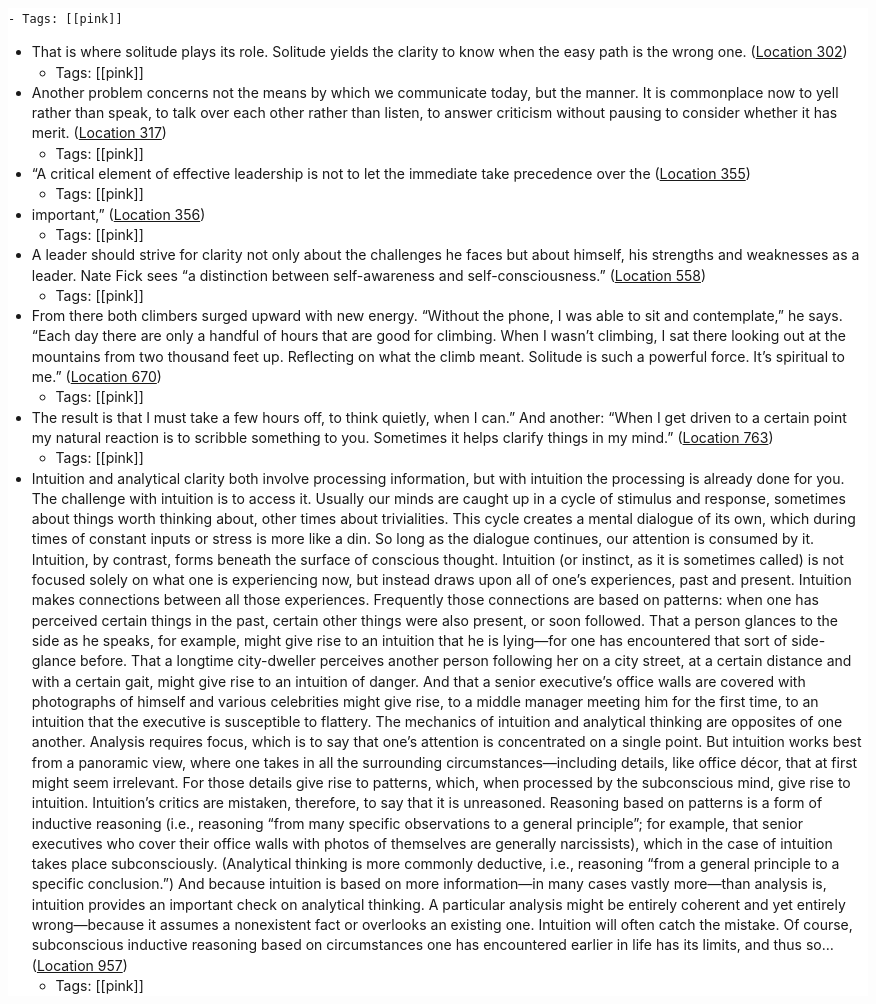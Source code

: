     - Tags: [[pink]] 
- That is where solitude plays its role. Solitude yields the clarity to know when the easy path is the wrong one. ([Location 302](https://readwise.io/to_kindle?action=open&asin=B06Y1K2G5N&location=302))
    - Tags: [[pink]] 
- Another problem concerns not the means by which we communicate today, but the manner. It is commonplace now to yell rather than speak, to talk over each other rather than listen, to answer criticism without pausing to consider whether it has merit. ([Location 317](https://readwise.io/to_kindle?action=open&asin=B06Y1K2G5N&location=317))
    - Tags: [[pink]] 
- “A critical element of effective leadership is not to let the immediate take precedence over the ([Location 355](https://readwise.io/to_kindle?action=open&asin=B06Y1K2G5N&location=355))
    - Tags: [[pink]] 
- important,” ([Location 356](https://readwise.io/to_kindle?action=open&asin=B06Y1K2G5N&location=356))
    - Tags: [[pink]] 
- A leader should strive for clarity not only about the challenges he faces but about himself, his strengths and weaknesses as a leader. Nate Fick sees “a distinction between self-awareness and self-consciousness.” ([Location 558](https://readwise.io/to_kindle?action=open&asin=B06Y1K2G5N&location=558))
    - Tags: [[pink]] 
- From there both climbers surged upward with new energy. “Without the phone, I was able to sit and contemplate,” he says. “Each day there are only a handful of hours that are good for climbing. When I wasn’t climbing, I sat there looking out at the mountains from two thousand feet up. Reflecting on what the climb meant. Solitude is such a powerful force. It’s spiritual to me.” ([Location 670](https://readwise.io/to_kindle?action=open&asin=B06Y1K2G5N&location=670))
    - Tags: [[pink]] 
- The result is that I must take a few hours off, to think quietly, when I can.” And another: “When I get driven to a certain point my natural reaction is to scribble something to you. Sometimes it helps clarify things in my mind.” ([Location 763](https://readwise.io/to_kindle?action=open&asin=B06Y1K2G5N&location=763))
    - Tags: [[pink]] 
- Intuition and analytical clarity both involve processing information, but with intuition the processing is already done for you. The challenge with intuition is to access it. Usually our minds are caught up in a cycle of stimulus and response, sometimes about things worth thinking about, other times about trivialities. This cycle creates a mental dialogue of its own, which during times of constant inputs or stress is more like a din. So long as the dialogue continues, our attention is consumed by it. Intuition, by contrast, forms beneath the surface of conscious thought. Intuition (or instinct, as it is sometimes called) is not focused solely on what one is experiencing now, but instead draws upon all of one’s experiences, past and present. Intuition makes connections between all those experiences. Frequently those connections are based on patterns: when one has perceived certain things in the past, certain other things were also present, or soon followed. That a person glances to the side as he speaks, for example, might give rise to an intuition that he is lying—for one has encountered that sort of side-glance before. That a longtime city-dweller perceives another person following her on a city street, at a certain distance and with a certain gait, might give rise to an intuition of danger. And that a senior executive’s office walls are covered with photographs of himself and various celebrities might give rise, to a middle manager meeting him for the first time, to an intuition that the executive is susceptible to flattery. The mechanics of intuition and analytical thinking are opposites of one another. Analysis requires focus, which is to say that one’s attention is concentrated on a single point. But intuition works best from a panoramic view, where one takes in all the surrounding circumstances—including details, like office décor, that at first might seem irrelevant. For those details give rise to patterns, which, when processed by the subconscious mind, give rise to intuition. Intuition’s critics are mistaken, therefore, to say that it is unreasoned. Reasoning based on patterns is a form of inductive reasoning (i.e., reasoning “from many specific observations to a general principle”; for example, that senior executives who cover their office walls with photos of themselves are generally narcissists), which in the case of intuition takes place subconsciously. (Analytical thinking is more commonly deductive, i.e., reasoning “from a general principle to a specific conclusion.”) And because intuition is based on more information—in many cases vastly more—than analysis is, intuition provides an important check on analytical thinking. A particular analysis might be entirely coherent and yet entirely wrong—because it assumes a nonexistent fact or overlooks an existing one. Intuition will often catch the mistake. Of course, subconscious inductive reasoning based on circumstances one has encountered earlier in life has its limits, and thus so… ([Location 957](https://readwise.io/to_kindle?action=open&asin=B06Y1K2G5N&location=957))
    - Tags: [[pink]] 